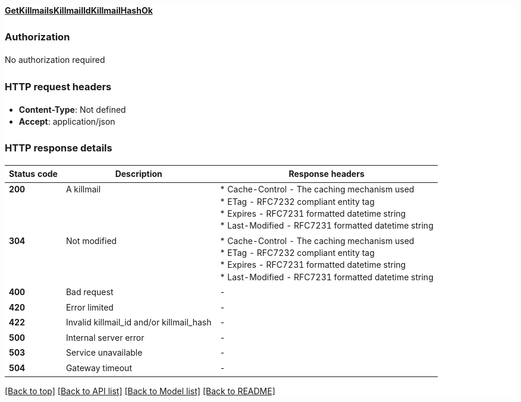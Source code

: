 [**GetKillmailsKillmailIdKillmailHashOk**](GetKillmailsKillmailIdKillmailHashOk.md)

### Authorization

No authorization required

### HTTP request headers

 - **Content-Type**: Not defined
 - **Accept**: application/json


### HTTP response details

| Status code | Description | Response headers |
|-------------|-------------|------------------|
**200** | A killmail |  * Cache-Control - The caching mechanism used <br>  * ETag - RFC7232 compliant entity tag <br>  * Expires - RFC7231 formatted datetime string <br>  * Last-Modified - RFC7231 formatted datetime string <br>  |
**304** | Not modified |  * Cache-Control - The caching mechanism used <br>  * ETag - RFC7232 compliant entity tag <br>  * Expires - RFC7231 formatted datetime string <br>  * Last-Modified - RFC7231 formatted datetime string <br>  |
**400** | Bad request |  -  |
**420** | Error limited |  -  |
**422** | Invalid killmail_id and/or killmail_hash |  -  |
**500** | Internal server error |  -  |
**503** | Service unavailable |  -  |
**504** | Gateway timeout |  -  |

[[Back to top]](#) [[Back to API list]](../README.md#documentation-for-api-endpoints) [[Back to Model list]](../README.md#documentation-for-models) [[Back to README]](../README.md)

